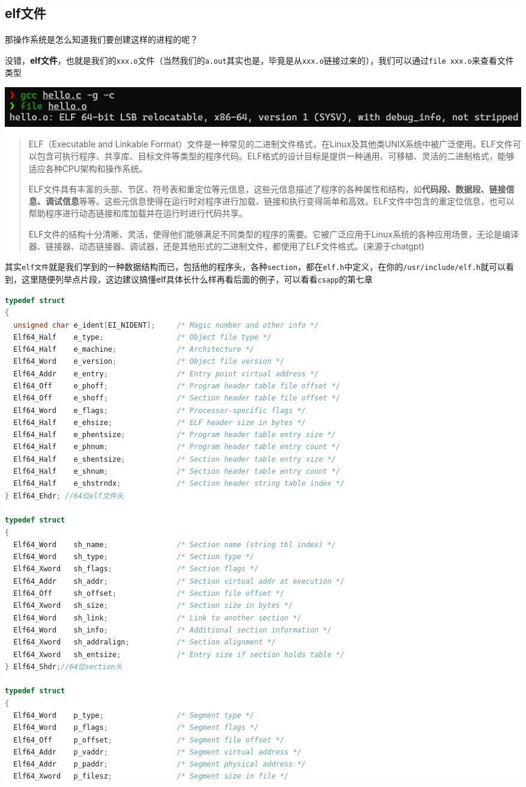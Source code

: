 ## elf文件

那操作系统是怎么知道我们要创建这样的进程的呢？

没错，**elf文件**，也就是我们的`xxx.o`文件（当然我们的`a.out`其实也是，毕竟是从`xxx.o`链接过来的），我们可以通过`file xxx.o`来查看文件类型

![](./assets/3.png)

>ELF（Executable and Linkable Format）文件是一种常见的二进制文件格式，在Linux及其他类UNIX系统中被广泛使用。ELF文件可以包含可执行程序、共享库、目标文件等类型的程序代码。ELF格式的设计目标是提供一种通用、可移植、灵活的二进制格式，能够适应各种CPU架构和操作系统。
>
>ELF文件具有丰富的头部、节区、符号表和重定位等元信息，这些元信息描述了程序的各种属性和结构，如**代码段、数据段、链接信息、调试信息**等等。这些元信息使得在运行时对程序进行加载、链接和执行变得简单和高效。ELF文件中包含的重定位信息，也可以帮助程序进行动态链接和库加载并在运行时进行代码共享。
>
>ELF文件的结构十分清晰、灵活，使得他们能够满足不同类型的程序的需要。它被广泛应用于Linux系统的各种应用场景，无论是编译器、链接器、动态链接器、调试器，还是其他形式的二进制文件，都使用了ELF文件格式。(来源于chatgpt)

其实`elf文件`就是我们学到的一种数据结构而已，包括他的程序头，各种`section`，都在`elf.h`中定义，在你的`/usr/include/elf.h`就可以看到，这里随便列举点片段，这边建议搞懂elf具体长什么样再看后面的例子，可以看看`csapp`的第七章

```c
typedef struct
{
  unsigned char e_ident[EI_NIDENT];     /* Magic number and other info */
  Elf64_Half    e_type;                 /* Object file type */
  Elf64_Half    e_machine;              /* Architecture */
  Elf64_Word    e_version;              /* Object file version */
  Elf64_Addr    e_entry;                /* Entry point virtual address */
  Elf64_Off     e_phoff;                /* Program header table file offset */
  Elf64_Off     e_shoff;                /* Section header table file offset */
  Elf64_Word    e_flags;                /* Processor-specific flags */
  Elf64_Half    e_ehsize;               /* ELF header size in bytes */
  Elf64_Half    e_phentsize;            /* Program header table entry size */
  Elf64_Half    e_phnum;                /* Program header table entry count */
  Elf64_Half    e_shentsize;            /* Section header table entry size */
  Elf64_Half    e_shnum;                /* Section header table entry count */
  Elf64_Half    e_shstrndx;             /* Section header string table index */
} Elf64_Ehdr; //64位elf文件头

typedef struct
{
  Elf64_Word    sh_name;                /* Section name (string tbl index) */
  Elf64_Word    sh_type;                /* Section type */
  Elf64_Xword   sh_flags;               /* Section flags */
  Elf64_Addr    sh_addr;                /* Section virtual addr at execution */
  Elf64_Off     sh_offset;              /* Section file offset */
  Elf64_Xword   sh_size;                /* Section size in bytes */
  Elf64_Word    sh_link;                /* Link to another section */
  Elf64_Word    sh_info;                /* Additional section information */
  Elf64_Xword   sh_addralign;           /* Section alignment */
  Elf64_Xword   sh_entsize;             /* Entry size if section holds table */
} Elf64_Shdr;//64位section头

typedef struct
{
  Elf64_Word    p_type;                 /* Segment type */
  Elf64_Word    p_flags;                /* Segment flags */
  Elf64_Off     p_offset;               /* Segment file offset */
  Elf64_Addr    p_vaddr;                /* Segment virtual address */
  Elf64_Addr    p_paddr;                /* Segment physical address */
  Elf64_Xword   p_filesz;               /* Segment size in file */
```